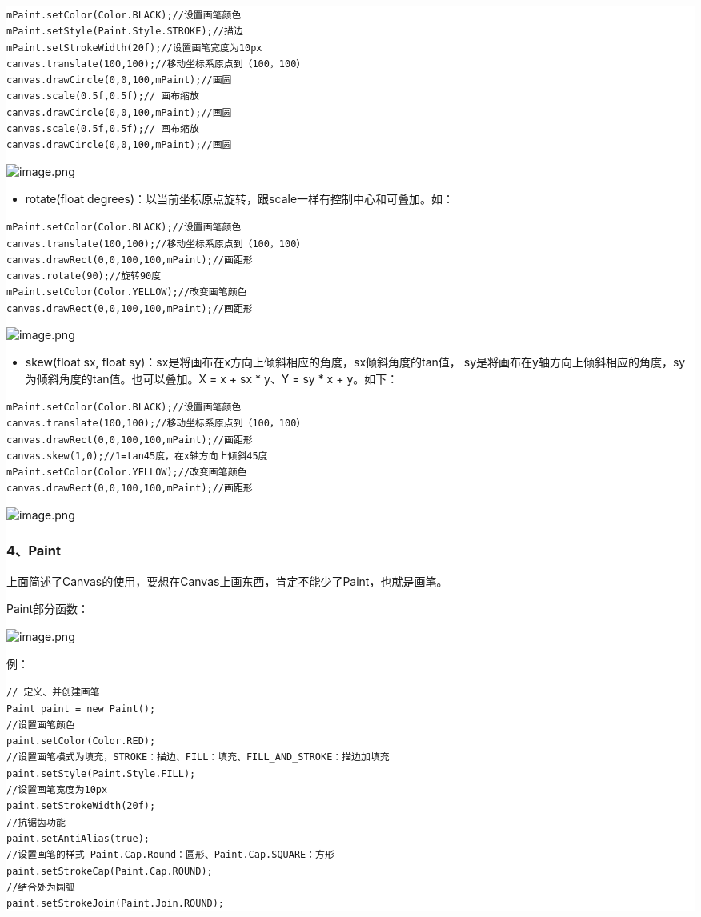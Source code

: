 ```
mPaint.setColor(Color.BLACK);//设置画笔颜色
mPaint.setStyle(Paint.Style.STROKE);//描边
mPaint.setStrokeWidth(20f);//设置画笔宽度为10px
canvas.translate(100,100);//移动坐标系原点到（100，100）
canvas.drawCircle(0,0,100,mPaint);//画圆
canvas.scale(0.5f,0.5f);// 画布缩放
canvas.drawCircle(0,0,100,mPaint);//画圆
canvas.scale(0.5f,0.5f);// 画布缩放
canvas.drawCircle(0,0,100,mPaint);//画圆
```

![image.png](https://upload-images.jianshu.io/upload_images/6025530-4e0d2ad72aa6d681.png?imageMogr2/auto-orient/strip%7CimageView2/2/w/1240)

- rotate(float degrees)：以当前坐标原点旋转，跟scale一样有控制中心和可叠加。如：

```
mPaint.setColor(Color.BLACK);//设置画笔颜色
canvas.translate(100,100);//移动坐标系原点到（100，100）
canvas.drawRect(0,0,100,100,mPaint);//画距形
canvas.rotate(90);//旋转90度
mPaint.setColor(Color.YELLOW);//改变画笔颜色
canvas.drawRect(0,0,100,100,mPaint);//画距形
```

![image.png](https://upload-images.jianshu.io/upload_images/6025530-978e6560c94ba814.png?imageMogr2/auto-orient/strip%7CimageView2/2/w/1240)

- skew(float sx, float sy)：sx是将画布在x方向上倾斜相应的角度，sx倾斜角度的tan值，
sy是将画布在y轴方向上倾斜相应的角度，sy为倾斜角度的tan值。也可以叠加。X = x + sx * y、Y = sy * x + y。如下：

```
mPaint.setColor(Color.BLACK);//设置画笔颜色
canvas.translate(100,100);//移动坐标系原点到（100，100）
canvas.drawRect(0,0,100,100,mPaint);//画距形
canvas.skew(1,0);//1=tan45度，在x轴方向上倾斜45度
mPaint.setColor(Color.YELLOW);//改变画笔颜色
canvas.drawRect(0,0,100,100,mPaint);//画距形
```

![image.png](https://upload-images.jianshu.io/upload_images/6025530-d342d6f661880810.png?imageMogr2/auto-orient/strip%7CimageView2/2/w/1240)

### 4、Paint

上面简述了Canvas的使用，要想在Canvas上画东西，肯定不能少了Paint，也就是画笔。

Paint部分函数：

![image.png](https://upload-images.jianshu.io/upload_images/6025530-3f500a61d322efa6.png?imageMogr2/auto-orient/strip%7CimageView2/2/w/1240)

例：

```
// 定义、并创建画笔
Paint paint = new Paint();
//设置画笔颜色
paint.setColor(Color.RED);
//设置画笔模式为填充，STROKE：描边、FILL：填充、FILL_AND_STROKE：描边加填充
paint.setStyle(Paint.Style.FILL); 
//设置画笔宽度为10px
paint.setStrokeWidth(20f);
//抗锯齿功能
paint.setAntiAlias(true);
//设置画笔的样式 Paint.Cap.Round：圆形、Paint.Cap.SQUARE：方形
paint.setStrokeCap(Paint.Cap.ROUND);
//结合处为圆弧
paint.setStrokeJoin(Paint.Join.ROUND);
```
